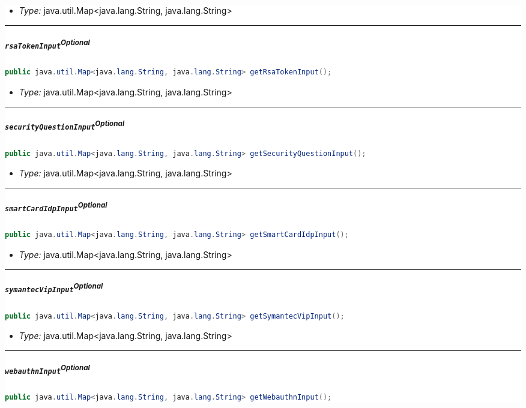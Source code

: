 - *Type:* java.util.Map<java.lang.String, java.lang.String>

---

##### `rsaTokenInput`<sup>Optional</sup> <a name="rsaTokenInput" id="@cdktf/provider-okta.policyMfaDefault.PolicyMfaDefault.property.rsaTokenInput"></a>

```java
public java.util.Map<java.lang.String, java.lang.String> getRsaTokenInput();
```

- *Type:* java.util.Map<java.lang.String, java.lang.String>

---

##### `securityQuestionInput`<sup>Optional</sup> <a name="securityQuestionInput" id="@cdktf/provider-okta.policyMfaDefault.PolicyMfaDefault.property.securityQuestionInput"></a>

```java
public java.util.Map<java.lang.String, java.lang.String> getSecurityQuestionInput();
```

- *Type:* java.util.Map<java.lang.String, java.lang.String>

---

##### `smartCardIdpInput`<sup>Optional</sup> <a name="smartCardIdpInput" id="@cdktf/provider-okta.policyMfaDefault.PolicyMfaDefault.property.smartCardIdpInput"></a>

```java
public java.util.Map<java.lang.String, java.lang.String> getSmartCardIdpInput();
```

- *Type:* java.util.Map<java.lang.String, java.lang.String>

---

##### `symantecVipInput`<sup>Optional</sup> <a name="symantecVipInput" id="@cdktf/provider-okta.policyMfaDefault.PolicyMfaDefault.property.symantecVipInput"></a>

```java
public java.util.Map<java.lang.String, java.lang.String> getSymantecVipInput();
```

- *Type:* java.util.Map<java.lang.String, java.lang.String>

---

##### `webauthnInput`<sup>Optional</sup> <a name="webauthnInput" id="@cdktf/provider-okta.policyMfaDefault.PolicyMfaDefault.property.webauthnInput"></a>

```java
public java.util.Map<java.lang.String, java.lang.String> getWebauthnInput();
```
